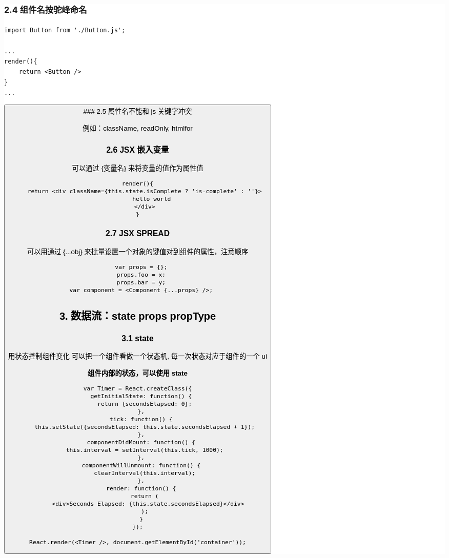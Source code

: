 ### 2.4 组件名按驼峰命名
```
import Button from './Button.js';

...
render(){
	return <Button />
}
...
```
<Button />
### 2.5 属性名不能和 js 关键字冲突

例如：className, readOnly, htmlfor
### 2.6  JSX 嵌入变量
可以通过 {变量名} 来将变量的值作为属性值
```
render(){
	return <div className={this.state.isComplete ? 'is-complete' : ''}>
		hello world
	</div>
}
```
### 2.7  JSX SPREAD
可以用通过 {...obj} 来批量设置一个对象的键值对到组件的属性，注意顺序
```
  var props = {};
  props.foo = x;
  props.bar = y;
  var component = <Component {...props} />;
```
## 3. 数据流：state props propType

### 3.1 state
用状态控制组件变化
可以把一个组件看做一个状态机, 每一次状态对应于组件的一个 ui

**组件内部的状态，可以使用 state**

```
var Timer = React.createClass({
  getInitialState: function() {
    return {secondsElapsed: 0};
  },
  tick: function() {
    this.setState({secondsElapsed: this.state.secondsElapsed + 1});
  },
  componentDidMount: function() {
    this.interval = setInterval(this.tick, 1000);
  },
  componentWillUnmount: function() {
    clearInterval(this.interval);
  },
  render: function() {
    return (
      <div>Seconds Elapsed: {this.state.secondsElapsed}</div>
    );
  }
});

React.render(<Timer />, document.getElementById('container'));
```